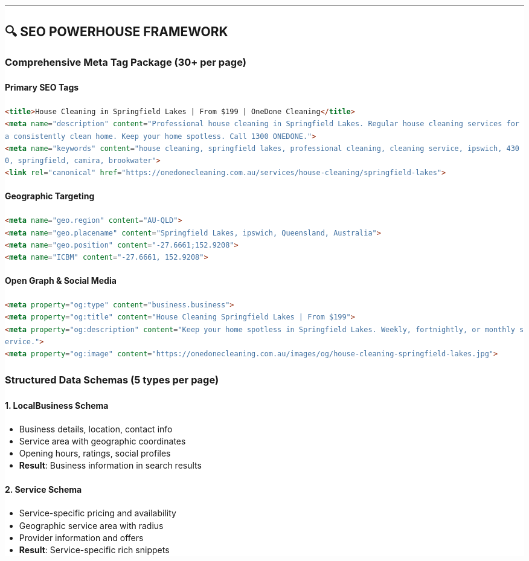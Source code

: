 ```css
```

---

## 🔍 **SEO POWERHOUSE FRAMEWORK**

### **Comprehensive Meta Tag Package (30+ per page)**

#### **Primary SEO Tags**
```html
<title>House Cleaning in Springfield Lakes | From $199 | OneDone Cleaning</title>
<meta name="description" content="Professional house cleaning in Springfield Lakes. Regular house cleaning services for a consistently clean home. Keep your home spotless. Call 1300 ONEDONE.">
<meta name="keywords" content="house cleaning, springfield lakes, professional cleaning, cleaning service, ipswich, 4300, springfield, camira, brookwater">
<link rel="canonical" href="https://onedonecleaning.com.au/services/house-cleaning/springfield-lakes">
```

#### **Geographic Targeting**
```html
<meta name="geo.region" content="AU-QLD">
<meta name="geo.placename" content="Springfield Lakes, ipswich, Queensland, Australia">
<meta name="geo.position" content="-27.6661;152.9208">
<meta name="ICBM" content="-27.6661, 152.9208">
```

#### **Open Graph & Social Media**
```html
<meta property="og:type" content="business.business">
<meta property="og:title" content="House Cleaning Springfield Lakes | From $199">
<meta property="og:description" content="Keep your home spotless in Springfield Lakes. Weekly, fortnightly, or monthly service.">
<meta property="og:image" content="https://onedonecleaning.com.au/images/og/house-cleaning-springfield-lakes.jpg">
```

### **Structured Data Schemas (5 types per page)**

#### **1. LocalBusiness Schema**
- Business details, location, contact info
- Service area with geographic coordinates
- Opening hours, ratings, social profiles
- **Result**: Business information in search results

#### **2. Service Schema**
- Service-specific pricing and availability
- Geographic service area with radius
- Provider information and offers
- **Result**: Service-specific rich snippets

